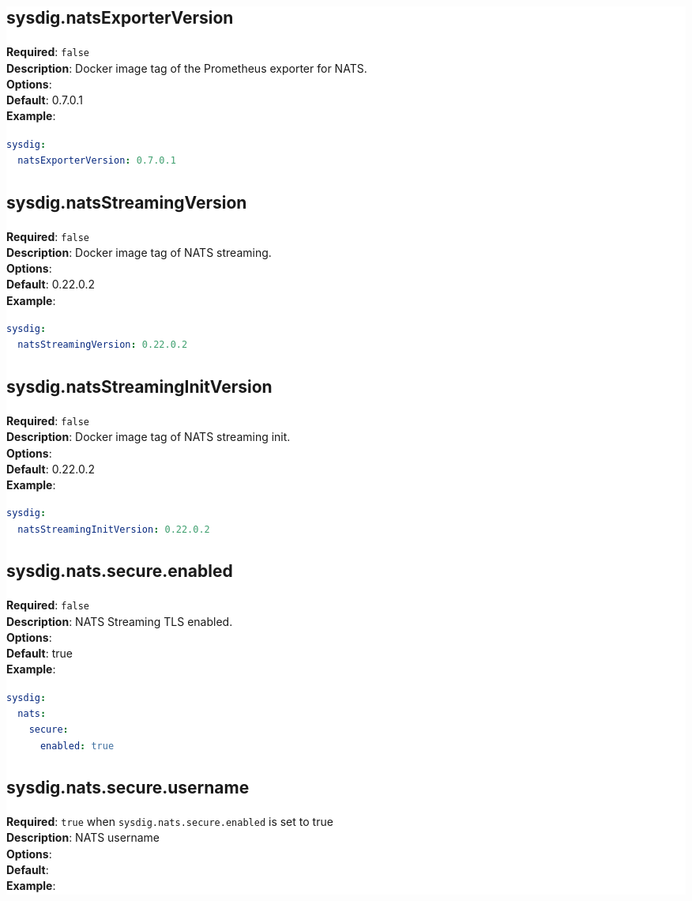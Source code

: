 ## **sysdig.natsExporterVersion**
**Required**: `false`<br>
**Description**: Docker image tag of the Prometheus exporter for NATS.<br>
**Options**:<br>
**Default**: 0.7.0.1<br>
**Example**:

```yaml
sysdig:
  natsExporterVersion: 0.7.0.1
```

## **sysdig.natsStreamingVersion**
**Required**: `false`<br>
**Description**: Docker image tag of NATS streaming.<br>
**Options**:<br>
**Default**: 0.22.0.2<br>
**Example**:

```yaml
sysdig:
  natsStreamingVersion: 0.22.0.2
```

## **sysdig.natsStreamingInitVersion**
**Required**: `false`<br>
**Description**: Docker image tag of NATS streaming init.<br>
**Options**:<br>
**Default**: 0.22.0.2<br>
**Example**:

```yaml
sysdig:
  natsStreamingInitVersion: 0.22.0.2
```

## **sysdig.nats.secure.enabled**
**Required**: `false`<br>
**Description**: NATS Streaming TLS enabled.<br>
**Options**:<br>
**Default**: true<br>
**Example**:

```yaml
sysdig:
  nats:
    secure:
      enabled: true
```

## **sysdig.nats.secure.username**
**Required**: `true` when `sysdig.nats.secure.enabled` is set to true<br>
**Description**: NATS username<br>
**Options**:<br>
**Default**:<br>
**Example**:
